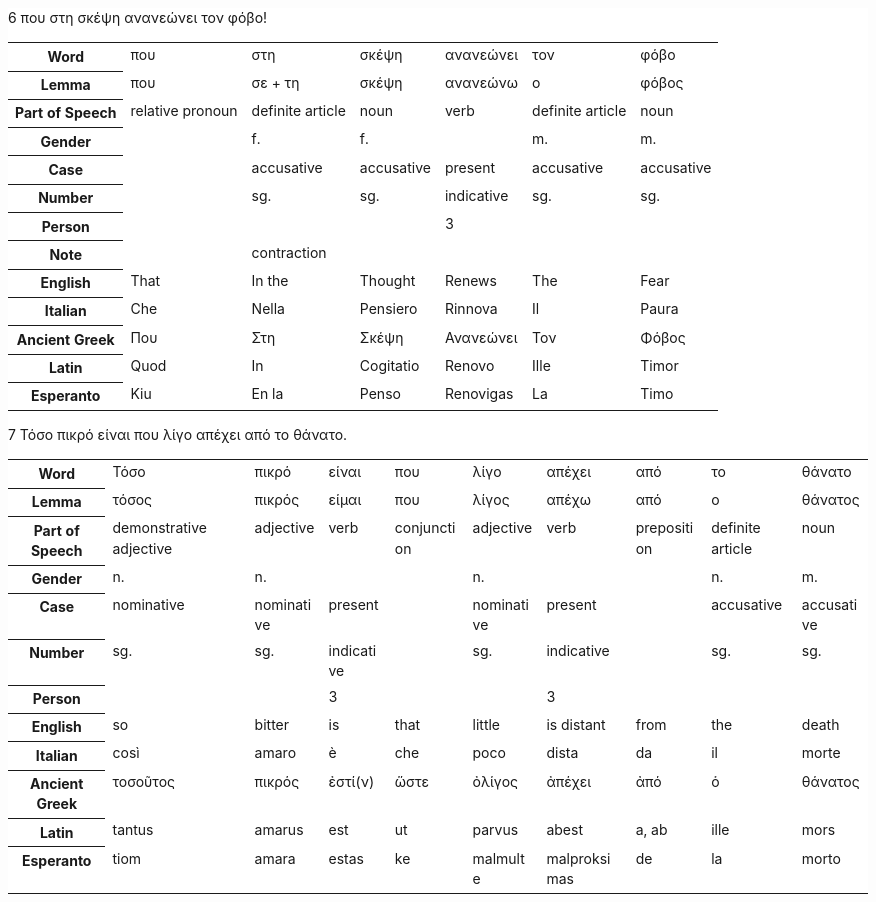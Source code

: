 6 που στη σκέψη ανανεώνει τον φόβο!

<table>
<tr><th>Word</th><td>που</td><td>στη</td><td>σκέψη</td><td>ανανεώνει</td><td>τον</td><td>φόβο</td></tr>
<tr><th>Lemma</th><td>που</td><td>σε + τη</td><td>σκέψη</td><td>ανανεώνω</td><td>ο</td><td>φόβος</td></tr>
<tr><th>Part of Speech</th><td>relative pronoun</td><td>definite article</td><td>noun</td><td>verb</td><td>definite article</td><td>noun</td></tr>
<tr><th>Gender</th><td></td><td>f.</td><td>f.</td><td></td><td>m.</td><td>m.</td></tr>
<tr><th>Case</th><td></td><td>accusative</td><td>accusative</td><td>present</td><td>accusative</td><td>accusative</td></tr>
<tr><th>Number</th><td></td><td>sg.</td><td>sg.</td><td>indicative</td><td>sg.</td><td>sg.</td></tr>
<tr><th>Person</th><td></td><td></td><td></td><td>3</td><td></td><td></td></tr>
<tr><th>Note</th><td></td><td>contraction</td><td></td><td></td><td></td><td></td></tr>
<tr><th>English</th><td>That</td><td>In the</td><td>Thought</td><td>Renews</td><td>The</td><td>Fear</td></tr>
<tr><th>Italian</th><td>Che</td><td>Nella</td><td>Pensiero</td><td>Rinnova</td><td>Il</td><td>Paura</td></tr>
<tr><th>Ancient Greek</th><td>Που</td><td>Στη</td><td>Σκέψη</td><td>Ανανεώνει</td><td>Τον</td><td>Φόβος</td></tr>
<tr><th>Latin</th><td>Quod</td><td>In</td><td>Cogitatio</td><td>Renovo</td><td>Ille</td><td>Timor</td></tr>
<tr><th>Esperanto</th><td>Kiu</td><td>En la</td><td>Penso</td><td>Renovigas</td><td>La</td><td>Timo</td></tr>
</table>

7 Τόσο πικρό είναι που λίγο απέχει από το θάνατο.

<table>
<tr><th>Word</th><td>Τόσο</td><td>πικρό</td><td>είναι</td><td>που</td><td>λίγο</td><td>απέχει</td><td>από</td><td>το</td><td>θάνατο</td></tr>
<tr><th>Lemma</th><td>τόσος</td><td>πικρός</td><td>είμαι</td><td>που</td><td>λίγος</td><td>απέχω</td><td>από</td><td>ο</td><td>θάνατος</td></tr>
<tr><th>Part of Speech</th><td>demonstrative adjective</td><td>adjective</td><td>verb</td><td>conjunction</td><td>adjective</td><td>verb</td><td>preposition</td><td>definite article</td><td>noun</td></tr>
<tr><th>Gender</th><td>n.</td><td>n.</td><td></td><td></td><td>n.</td><td></td><td></td><td>n.</td><td>m.</td></tr>
<tr><th>Case</th><td>nominative</td><td>nominative</td><td>present</td><td></td><td>nominative</td><td>present</td><td></td><td>accusative</td><td>accusative</td></tr>
<tr><th>Number</th><td>sg.</td><td>sg.</td><td>indicative</td><td></td><td>sg.</td><td>indicative</td><td></td><td>sg.</td><td>sg.</td></tr>
<tr><th>Person</th><td></td><td></td><td>3</td><td></td><td></td><td>3</td><td></td><td></td><td></td></tr>
<tr><th>English</th><td>so</td><td>bitter</td><td>is</td><td>that</td><td>little</td><td>is distant</td><td>from</td><td>the</td><td>death</td></tr>
<tr><th>Italian</th><td>così</td><td>amaro</td><td>è</td><td>che</td><td>poco</td><td>dista</td><td>da</td><td>il</td><td>morte</td></tr>
<tr><th>Ancient Greek</th><td>τοσοῦτος</td><td>πικρός</td><td>ἐστί(ν)</td><td>ὥστε</td><td>ὀλίγος</td><td>ἀπέχει</td><td>ἀπό</td><td>ὁ</td><td>θάνατος</td></tr>
<tr><th>Latin</th><td>tantus</td><td>amarus</td><td>est</td><td>ut</td><td>parvus</td><td>abest</td><td>a, ab</td><td>ille</td><td>mors</td></tr>
<tr><th>Esperanto</th><td>tiom</td><td>amara</td><td>estas</td><td>ke</td><td>malmulte</td><td>malproksimas</td><td>de</td><td>la</td><td>morto</td></tr>
</table>
